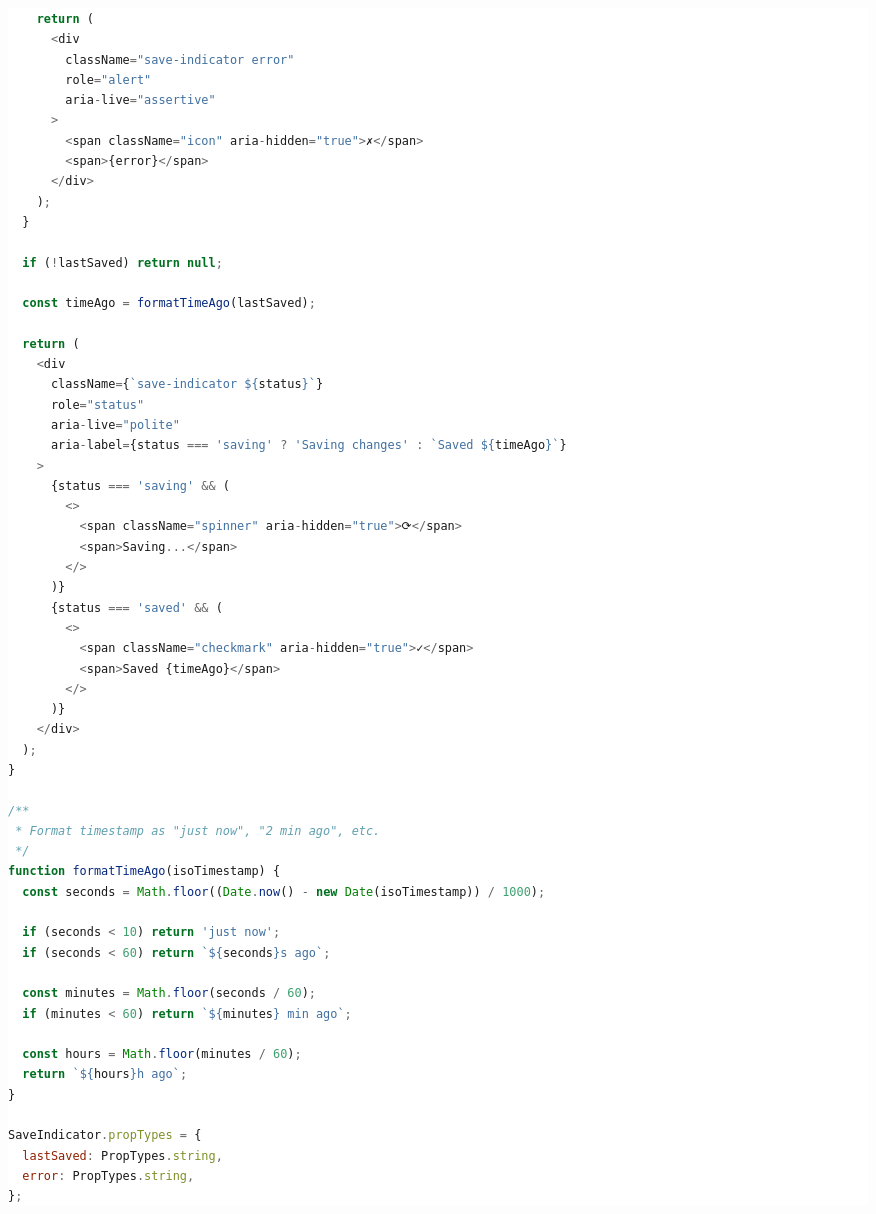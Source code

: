 ```javascript
    return (
      <div
        className="save-indicator error"
        role="alert"
        aria-live="assertive"
      >
        <span className="icon" aria-hidden="true">✗</span>
        <span>{error}</span>
      </div>
    );
  }

  if (!lastSaved) return null;

  const timeAgo = formatTimeAgo(lastSaved);

  return (
    <div
      className={`save-indicator ${status}`}
      role="status"
      aria-live="polite"
      aria-label={status === 'saving' ? 'Saving changes' : `Saved ${timeAgo}`}
    >
      {status === 'saving' && (
        <>
          <span className="spinner" aria-hidden="true">⟳</span>
          <span>Saving...</span>
        </>
      )}
      {status === 'saved' && (
        <>
          <span className="checkmark" aria-hidden="true">✓</span>
          <span>Saved {timeAgo}</span>
        </>
      )}
    </div>
  );
}

/**
 * Format timestamp as "just now", "2 min ago", etc.
 */
function formatTimeAgo(isoTimestamp) {
  const seconds = Math.floor((Date.now() - new Date(isoTimestamp)) / 1000);

  if (seconds < 10) return 'just now';
  if (seconds < 60) return `${seconds}s ago`;

  const minutes = Math.floor(seconds / 60);
  if (minutes < 60) return `${minutes} min ago`;

  const hours = Math.floor(minutes / 60);
  return `${hours}h ago`;
}

SaveIndicator.propTypes = {
  lastSaved: PropTypes.string,
  error: PropTypes.string,
};
```
